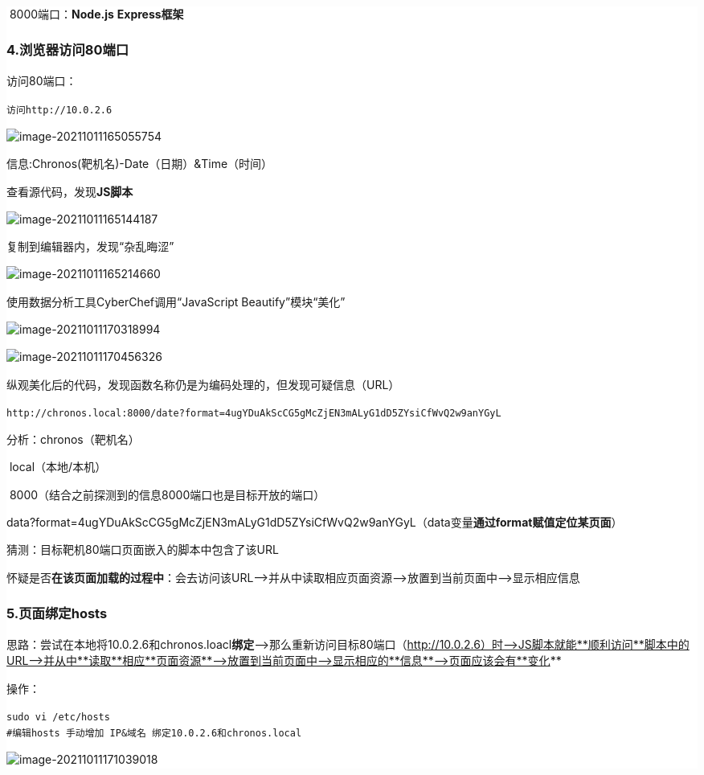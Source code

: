 ​	8000端口：**Node.js**    **Express框架**

### 4.浏览器访问80端口

访问80端口：

```
访问http://10.0.2.6
```

![image-20211011165055754](https://byesec-blog-img.oss-cn-beijing.aliyuncs.com/uPic/image-20211011165055754.png)

信息:Chronos(靶机名)-Date（日期）&Time（时间）

查看源代码，发现**JS脚本**

![image-20211011165144187](https://byesec-blog-img.oss-cn-beijing.aliyuncs.com/uPic/image-20211011165144187.png)

复制到编辑器内，发现“杂乱晦涩”

![image-20211011165214660](https://byesec-blog-img.oss-cn-beijing.aliyuncs.com/uPic/image-20211011165214660.png)

使用数据分析工具CyberChef调用“JavaScript Beautify”模块“美化”

![image-20211011170318994](https://byesec-blog-img.oss-cn-beijing.aliyuncs.com/uPic/image-20211011170318994.png)

![image-20211011170456326](https://byesec-blog-img.oss-cn-beijing.aliyuncs.com/uPic/image-20211011170456326.png)

纵观美化后的代码，发现函数名称仍是为编码处理的，但发现可疑信息（URL）

```
http://chronos.local:8000/date?format=4ugYDuAkScCG5gMcZjEN3mALyG1dD5ZYsiCfWvQ2w9anYGyL
```

分析：chronos（靶机名）

​	local（本地/本机）

​	8000（结合之前探测到的信息8000端口也是目标开放的端口）

​	data?format=4ugYDuAkScCG5gMcZjEN3mALyG1dD5ZYsiCfWvQ2w9anYGyL（data变量**通过format赋值定位某页面**）

猜测：目标靶机80端口页面嵌入的脚本中包含了该URL

​	怀疑是否**在该页面加载的过程中**：会去访问该URL-->并从中读取相应页面资源-->放置到当前页面中-->显示相应信息

### 5.页面绑定hosts

思路：尝试在本地将10.0.2.6和chronos.loacl**绑定**-->那么重新访问目标80端口（http://10.0.2.6）时-->JS脚本就能**顺利访问**脚本中的URL-->并从中**读取**相应**页面资源**-->放置到当前页面中-->显示相应的**信息**-->页面应该会有**变化**

操作：

```
sudo vi /etc/hosts     
#编辑hosts 手动增加 IP&域名 绑定10.0.2.6和chronos.local
```

![image-20211011171039018](https://byesec-blog-img.oss-cn-beijing.aliyuncs.com/uPic/image-20211011171039018.png)
